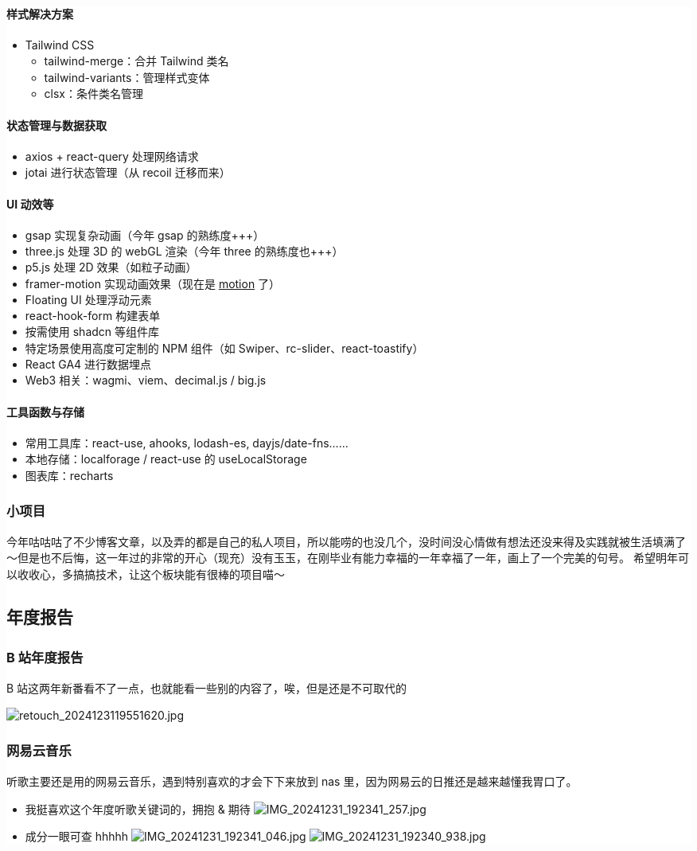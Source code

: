 #### 样式解决方案

- Tailwind CSS
  - tailwind-merge：合并 Tailwind 类名
  - tailwind-variants：管理样式变体
  - clsx：条件类名管理

#### 状态管理与数据获取

- axios + react-query 处理网络请求
- jotai 进行状态管理（从 recoil 迁移而来）

#### UI 动效等

- gsap 实现复杂动画（今年 gsap 的熟练度+++）
- three.js 处理 3D 的 webGL 渲染（今年 three 的熟练度也+++）
- p5.js 处理 2D 效果（如粒子动画）
- framer-motion 实现动画效果（现在是 [motion](https://motion.dev/) 了）
- Floating UI 处理浮动元素
- react-hook-form 构建表单
- 按需使用 shadcn 等组件库
- 特定场景使用高度可定制的 NPM 组件（如 Swiper、rc-slider、react-toastify）
- React GA4 进行数据埋点
- Web3 相关：wagmi、viem、decimal.js / big.js

#### 工具函数与存储

- 常用工具库：react-use, ahooks, lodash-es, dayjs/date-fns……
- 本地存储：localforage / react-use 的 useLocalStorage
- 图表库：recharts

### 小项目

今年咕咕咕了不少博客文章，以及弄的都是自己的私人项目，所以能唠的也没几个，没时间没心情做有想法还没来得及实践就被生活填满了～但是也不后悔，这一年过的非常的开心（现充）没有玉玉，在刚毕业有能力幸福的一年幸福了一年，画上了一个完美的句号。
希望明年可以收收心，多搞搞技术，让这个板块能有很棒的项目喵～

## 年度报告

### B 站年度报告

B 站这两年新番看不了一点，也就能看一些别的内容了，唉，但是还是不可取代的

![retouch_2024123119551620.jpg](https://r2.cosine.ren/i/2024/12/31/16q7tu-3q.jpg)

### 网易云音乐

听歌主要还是用的网易云音乐，遇到特别喜欢的才会下下来放到 nas 里，因为网易云的日推还是越来越懂我胃口了。

- 我挺喜欢这个年度听歌关键词的，拥抱 & 期待
  ![IMG_20241231_192341_257.jpg](https://r2.cosine.ren/i/2024/12/31/16d6bs-jn.jpg)

- 成分一眼可查 hhhhh
  ![IMG_20241231_192341_046.jpg](https://r2.cosine.ren/i/2024/12/31/16d6jl-jb.jpg)
  ![IMG_20241231_192340_938.jpg](https://r2.cosine.ren/i/2024/12/31/16d6ki-jd.jpg)

